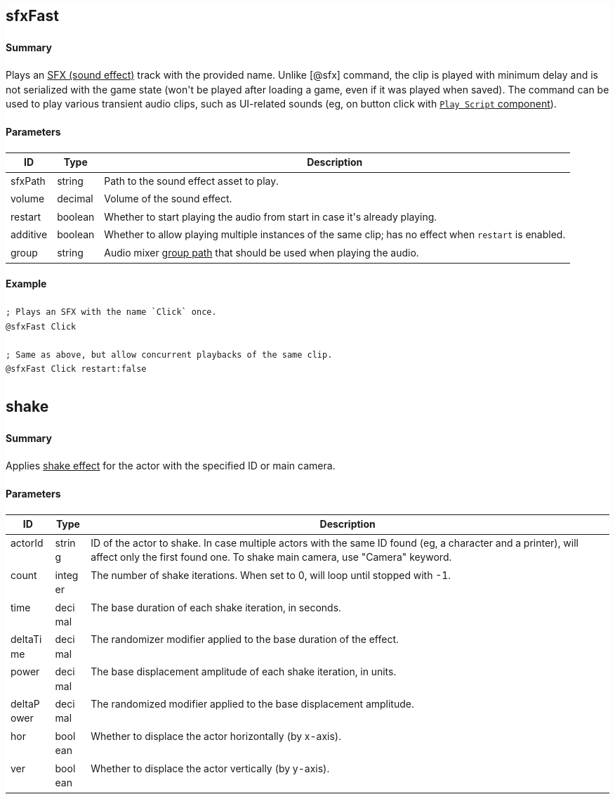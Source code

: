 ## sfxFast

#### Summary
Plays an [SFX (sound effect)](/guide/audio.md#sound-effects) track with the provided name. Unlike [@sfx] command, the clip is played with minimum delay and is not serialized with the game state (won't be played after loading a game, even if it was played when saved). The command can be used to play various transient audio clips, such as UI-related sounds (eg, on button click with [`Play Script` component](/guide/user-interface.md#play-script-on-unity-event)).

#### Parameters

<div class="config-table">

ID | Type | Description
--- | --- | ---
<span class="command-param-nameless" title="Nameless parameter: value should be provided after the command identifier without specifying parameter ID">sfxPath</span> | string | Path to the sound effect asset to play.
volume | decimal | Volume of the sound effect.
restart | boolean | Whether to start playing the audio from start in case it's already playing.
additive | boolean | Whether to allow playing multiple instances of the same clip; has no effect when `restart` is enabled.
group | string | Audio mixer [group path](https://docs.unity3d.com/ScriptReference/Audio.AudioMixer.FindMatchingGroups) that should be used when playing the audio.

</div>

#### Example
```nani
; Plays an SFX with the name `Click` once.
@sfxFast Click

; Same as above, but allow concurrent playbacks of the same clip.
@sfxFast Click restart:false
```

## shake

#### Summary
Applies [shake effect](/guide/special-effects.html#shake) for the actor with the specified ID or main camera.

#### Parameters

<div class="config-table">

ID | Type | Description
--- | --- | ---
<span class="command-param-nameless command-param-required" title="Nameless parameter: value should be provided after the command identifier without specifying parameter ID  Required parameter: parameter should always be specified">actorId</span> | string | ID of the actor to shake. In case multiple actors with the same ID found (eg, a character and a printer), will affect only the first found one. To shake main camera, use "Camera" keyword.
count | integer | The number of shake iterations. When set to 0, will loop until stopped with -1.
time | decimal | The base duration of each shake iteration, in seconds.
deltaTime | decimal | The randomizer modifier applied to the base duration of the effect.
power | decimal | The base displacement amplitude of each shake iteration, in units.
deltaPower | decimal | The randomized modifier applied to the base displacement amplitude.
hor | boolean | Whether to displace the actor horizontally (by x-axis).
ver | boolean | Whether to displace the actor vertically (by y-axis).
